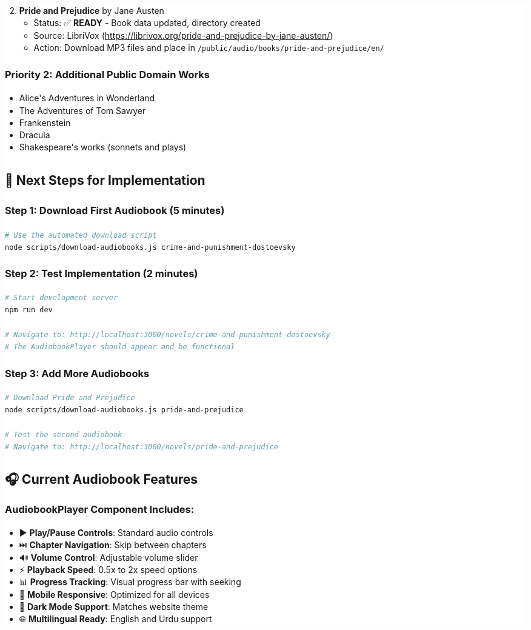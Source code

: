 2. **Pride and Prejudice** by Jane Austen
   - Status: ✅ **READY** - Book data updated, directory created
   - Source: LibriVox (https://librivox.org/pride-and-prejudice-by-jane-austen/)
   - Action: Download MP3 files and place in `/public/audio/books/pride-and-prejudice/en/`

### Priority 2: Additional Public Domain Works
- Alice's Adventures in Wonderland
- The Adventures of Tom Sawyer
- Frankenstein
- Dracula
- Shakespeare's works (sonnets and plays)

## 🚀 Next Steps for Implementation

### Step 1: Download First Audiobook (5 minutes)
```bash
# Use the automated download script
node scripts/download-audiobooks.js crime-and-punishment-dostoevsky
```

### Step 2: Test Implementation (2 minutes)
```bash
# Start development server
npm run dev

# Navigate to: http://localhost:3000/novels/crime-and-punishment-dostoevsky
# The AudiobookPlayer should appear and be functional
```

### Step 3: Add More Audiobooks
```bash
# Download Pride and Prejudice
node scripts/download-audiobooks.js pride-and-prejudice

# Test the second audiobook
# Navigate to: http://localhost:3000/novels/pride-and-prejudice
```

## 🎧 Current Audiobook Features

### AudiobookPlayer Component Includes:
- ▶️ **Play/Pause Controls**: Standard audio controls
- ⏭️ **Chapter Navigation**: Skip between chapters
- 🔊 **Volume Control**: Adjustable volume slider
- ⚡ **Playback Speed**: 0.5x to 2x speed options
- 📊 **Progress Tracking**: Visual progress bar with seeking
- 📱 **Mobile Responsive**: Optimized for all devices
- 🌙 **Dark Mode Support**: Matches website theme
- 🌐 **Multilingual Ready**: English and Urdu support
